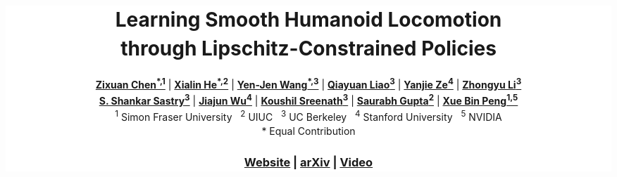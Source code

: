 <h1 align="center">Learning Smooth Humanoid Locomotion <br> through Lipschitz-Constrained Policies</h1>


<p align="center">
    <a href="https://zixuan417.github.io/"><strong>Zixuan Chen<sup>*,1</sup></strong></a>
    |
    <a href="https://xialin-he.github.io/"><strong>Xialin He<sup>*,2</sup></strong></a>
    |
    <a href="https://wangyenjen.github.io/"><strong>Yen-Jen Wang<sup>*,3</sup></strong></a>
    |
    <a href="https://qiayuanl.netlify.app/"><strong>Qiayuan Liao<sup>3</sup></strong></a>
    |
    <a href="https://yanjieze.com/"><strong>Yanjie Ze<sup>4</sup></strong></a>
    |
    <a href="https://zyliatzju.github.io/"><strong>Zhongyu Li<sup>3</sup></strong></a>
    <br>
    <a href="https://people.eecs.berkeley.edu/~sastry/"><strong>S. Shankar Sastry<sup>3</sup></strong></a>
    |
    <a href="https://jiajunwu.com/"><strong>Jiajun Wu<sup>4</sup></strong></a>
    |
    <a href="https://me.berkeley.edu/people/koushil-sreenath/"><strong>Koushil Sreenath<sup>3</sup></strong></a>
    |
    <a href="https://saurabhg.web.illinois.edu/"><strong>Saurabh Gupta<sup>2</sup></strong></a>
    |
    <a href="https://xbpeng.github.io/"><strong>Xue Bin Peng<sup>1,5</sup></strong></a>
    <br>
    <sup>1</sup> Simon Fraser University
    &nbsp
    <sup>2</sup> UIUC
    &nbsp
    <sup>3</sup> UC Berkeley
    &nbsp
    <sup>4</sup> Stanford University
    &nbsp
    <sup>5</sup> NVIDIA
    <br>
    * Equal Contribution
</p>

<p align="center">
<h3 align="center"><a href="https://lipschitz-constrained-policy.github.io/">Website</a> | <a href="https://lipschitz-constrained-policy.github.io/">arXiv</a> | <a href="https://youtu.be/GWeI48QK6B8?si=qi0vgf1Yg4v5qbjD">Video</a> </h3>
<div align="center"></div>
</p>
